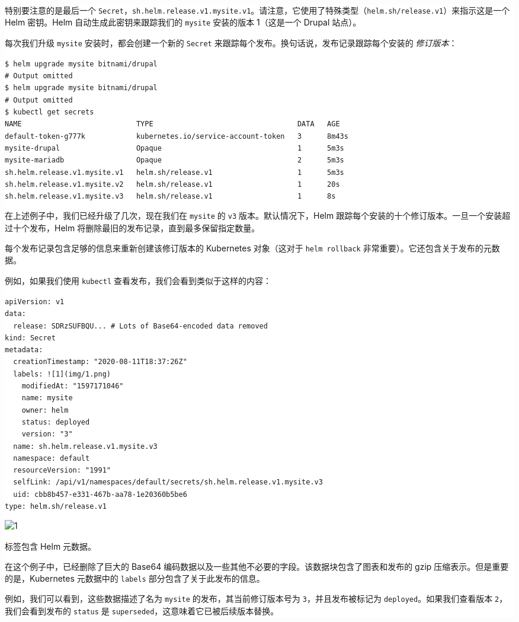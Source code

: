 特别要注意的是最后一个 `Secret`，`sh.helm.release.v1.mysite.v1`。请注意，它使用了特殊类型（`helm.sh/release.v1`）来指示这是一个 Helm 密钥。Helm 自动生成此密钥来跟踪我们的 `mysite` 安装的版本 1（这是一个 Drupal 站点）。

每次我们升级 `mysite` 安装时，都会创建一个新的 `Secret` 来跟踪每个发布。换句话说，发布记录跟踪每个安装的 *修订版本*：

```
$ helm upgrade mysite bitnami/drupal
# Output omitted
$ helm upgrade mysite bitnami/drupal
# Output omitted
$ kubectl get secrets
NAME                           TYPE                                  DATA   AGE
default-token-g777k            kubernetes.io/service-account-token   3      8m43s
mysite-drupal                  Opaque                                1      5m3s
mysite-mariadb                 Opaque                                2      5m3s
sh.helm.release.v1.mysite.v1   helm.sh/release.v1                    1      5m3s
sh.helm.release.v1.mysite.v2   helm.sh/release.v1                    1      20s
sh.helm.release.v1.mysite.v3   helm.sh/release.v1                    1      8s
```

在上述例子中，我们已经升级了几次，现在我们在 `mysite` 的 `v3` 版本。默认情况下，Helm 跟踪每个安装的十个修订版本。一旦一个安装超过十个发布，Helm 将删除最旧的发布记录，直到最多保留指定数量。

每个发布记录包含足够的信息来重新创建该修订版本的 Kubernetes 对象（这对于 `helm rollback` 非常重要）。它还包含关于发布的元数据。

例如，如果我们使用 `kubectl` 查看发布，我们会看到类似于这样的内容：

```
apiVersion: v1
data:
  release: SDRzSUFBQU... # Lots of Base64-encoded data removed
kind: Secret
metadata:
  creationTimestamp: "2020-08-11T18:37:26Z"
  labels: ![1](img/1.png)
    modifiedAt: "1597171046"
    name: mysite
    owner: helm
    status: deployed
    version: "3"
  name: sh.helm.release.v1.mysite.v3
  namespace: default
  resourceVersion: "1991"
  selfLink: /api/v1/namespaces/default/secrets/sh.helm.release.v1.mysite.v3
  uid: cbb8b457-e331-467b-aa78-1e20360b5be6
type: helm.sh/release.v1
```

![1](img/#co_beyond_the_basics_with_helm_CO1-1)

标签包含 Helm 元数据。

在这个例子中，已经删除了巨大的 Base64 编码数据以及一些其他不必要的字段。该数据块包含了图表和发布的 gzip 压缩表示。但是重要的是，Kubernetes 元数据中的 `labels` 部分包含了关于此发布的信息。

例如，我们可以看到，这些数据描述了名为 `mysite` 的发布，其当前修订版本号为 `3`，并且发布被标记为 `deployed`。如果我们查看版本 `2`，我们会看到发布的 `status` 是 `superseded`，这意味着它已被后续版本替换。
